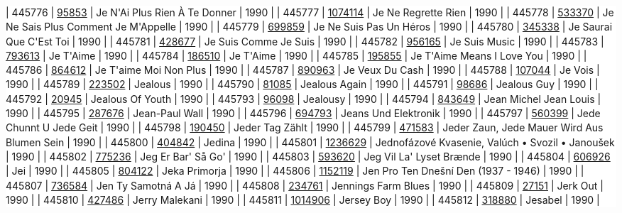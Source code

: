 | 445776 | [95853](https://www.discogs.com/master/95853) | Je N'Ai Plus Rien À Te Donner | 1990 |
| 445777 | [1074114](https://www.discogs.com/master/1074114) | Je Ne Regrette Rien | 1990 |
| 445778 | [533370](https://www.discogs.com/master/533370) | Je Ne Sais Plus Comment Je M'Appelle | 1990 |
| 445779 | [699859](https://www.discogs.com/master/699859) | Je Ne Suis Pas Un Héros | 1990 |
| 445780 | [345338](https://www.discogs.com/master/345338) | Je Saurai Que C'Est Toi | 1990 |
| 445781 | [428677](https://www.discogs.com/master/428677) | Je Suis Comme Je Suis | 1990 |
| 445782 | [956165](https://www.discogs.com/master/956165) | Je Suis Music | 1990 |
| 445783 | [793613](https://www.discogs.com/master/793613) | Je T'Aime | 1990 |
| 445784 | [186510](https://www.discogs.com/master/186510) | Je T'Aime | 1990 |
| 445785 | [195855](https://www.discogs.com/master/195855) | Je T'Aime Means I Love You | 1990 |
| 445786 | [864612](https://www.discogs.com/master/864612) | Je T'aime Moi Non Plus | 1990 |
| 445787 | [890963](https://www.discogs.com/master/890963) | Je Veux Du Cash | 1990 |
| 445788 | [107044](https://www.discogs.com/master/107044) | Je Vois | 1990 |
| 445789 | [223502](https://www.discogs.com/master/223502) | Jealous | 1990 |
| 445790 | [81085](https://www.discogs.com/master/81085) | Jealous Again | 1990 |
| 445791 | [98686](https://www.discogs.com/master/98686) | Jealous Guy | 1990 |
| 445792 | [20945](https://www.discogs.com/master/20945) | Jealous Of Youth | 1990 |
| 445793 | [96098](https://www.discogs.com/master/96098) | Jealousy | 1990 |
| 445794 | [843649](https://www.discogs.com/master/843649) | Jean Michel Jean Louis | 1990 |
| 445795 | [287676](https://www.discogs.com/master/287676) | Jean-Paul Wall | 1990 |
| 445796 | [694793](https://www.discogs.com/master/694793) | Jeans Und Elektronik | 1990 |
| 445797 | [560399](https://www.discogs.com/master/560399) | Jede Chunnt U Jede Geit | 1990 |
| 445798 | [190450](https://www.discogs.com/master/190450) | Jeder Tag Zählt | 1990 |
| 445799 | [471583](https://www.discogs.com/master/471583) | Jeder Zaun, Jede Mauer Wird Aus Blumen Sein | 1990 |
| 445800 | [404842](https://www.discogs.com/master/404842) | Jedina | 1990 |
| 445801 | [1236629](https://www.discogs.com/master/1236629) | Jednofázové Kvasenie, Valúch • Svozil • Janoušek | 1990 |
| 445802 | [775236](https://www.discogs.com/master/775236) | Jeg Er Bar' Så Go' | 1990 |
| 445803 | [593620](https://www.discogs.com/master/593620) | Jeg Vil La' Lyset Brænde | 1990 |
| 445804 | [606926](https://www.discogs.com/master/606926) | Jei | 1990 |
| 445805 | [804122](https://www.discogs.com/master/804122) | Jeka Primorja | 1990 |
| 445806 | [1152119](https://www.discogs.com/master/1152119) | Jen Pro Ten Dnešní Den (1937 - 1946) | 1990 |
| 445807 | [736584](https://www.discogs.com/master/736584) | Jen Ty Samotná A Já | 1990 |
| 445808 | [234761](https://www.discogs.com/master/234761) | Jennings Farm Blues | 1990 |
| 445809 | [27151](https://www.discogs.com/master/27151) | Jerk Out | 1990 |
| 445810 | [427486](https://www.discogs.com/master/427486) | Jerry Malekani | 1990 |
| 445811 | [1014906](https://www.discogs.com/master/1014906) | Jersey Boy | 1990 |
| 445812 | [318880](https://www.discogs.com/master/318880) | Jesabel | 1990 |